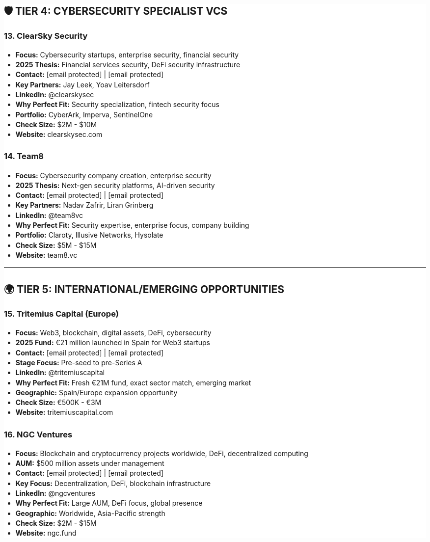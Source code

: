
## 🛡️ **TIER 4: CYBERSECURITY SPECIALIST VCS**

### **13. ClearSky Security**
- **Focus:** Cybersecurity startups, enterprise security, financial security
- **2025 Thesis:** Financial services security, DeFi security infrastructure
- **Contact:** [email protected] | [email protected]
- **Key Partners:** Jay Leek, Yoav Leitersdorf
- **LinkedIn:** @clearskysec
- **Why Perfect Fit:** Security specialization, fintech security focus
- **Portfolio:** CyberArk, Imperva, SentinelOne
- **Check Size:** $2M - $10M
- **Website:** clearskysec.com

### **14. Team8**
- **Focus:** Cybersecurity company creation, enterprise security
- **2025 Thesis:** Next-gen security platforms, AI-driven security
- **Contact:** [email protected] | [email protected]
- **Key Partners:** Nadav Zafrir, Liran Grinberg
- **LinkedIn:** @team8vc
- **Why Perfect Fit:** Security expertise, enterprise focus, company building
- **Portfolio:** Claroty, Illusive Networks, Hysolate
- **Check Size:** $5M - $15M
- **Website:** team8.vc

---

## 🌍 **TIER 5: INTERNATIONAL/EMERGING OPPORTUNITIES**

### **15. Tritemius Capital (Europe)**
- **Focus:** Web3, blockchain, digital assets, DeFi, cybersecurity
- **2025 Fund:** €21 million launched in Spain for Web3 startups
- **Contact:** [email protected] | [email protected]
- **Stage Focus:** Pre-seed to pre-Series A
- **LinkedIn:** @tritemiuscapital
- **Why Perfect Fit:** Fresh €21M fund, exact sector match, emerging market
- **Geographic:** Spain/Europe expansion opportunity
- **Check Size:** €500K - €3M
- **Website:** tritemiuscapital.com

### **16. NGC Ventures**
- **Focus:** Blockchain and cryptocurrency projects worldwide, DeFi, decentralized computing
- **AUM:** $500 million assets under management
- **Contact:** [email protected] | [email protected]
- **Key Focus:** Decentralization, DeFi, blockchain infrastructure
- **LinkedIn:** @ngcventures
- **Why Perfect Fit:** Large AUM, DeFi focus, global presence
- **Geographic:** Worldwide, Asia-Pacific strength
- **Check Size:** $2M - $15M
- **Website:** ngc.fund

